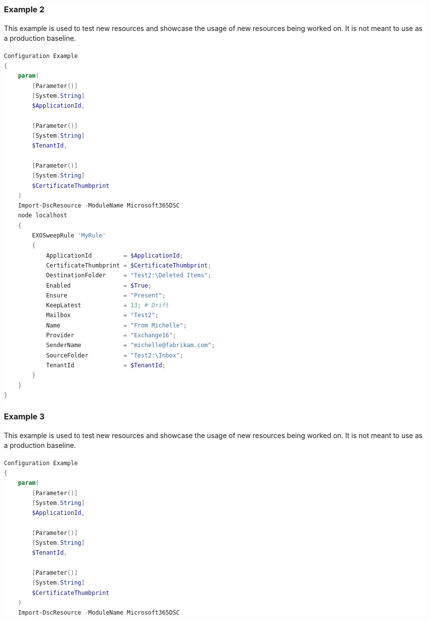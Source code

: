 ### Example 2

This example is used to test new resources and showcase the usage of new resources being worked on.
It is not meant to use as a production baseline.

```powershell
Configuration Example
{
    param(
        [Parameter()]
        [System.String]
        $ApplicationId,

        [Parameter()]
        [System.String]
        $TenantId,

        [Parameter()]
        [System.String]
        $CertificateThumbprint
    )
    Import-DscResource -ModuleName Microsoft365DSC
    node localhost
    {
        EXOSweepRule 'MyRule'
        {
            ApplicationId         = $ApplicationId;
            CertificateThumbprint = $CertificateThumbprint;
            DestinationFolder     = "Test2:\Deleted Items";
            Enabled               = $True;
            Ensure                = "Present";
            KeepLatest            = 13; # Drift
            Mailbox               = "Test2";
            Name                  = "From Michelle";
            Provider              = "Exchange16";
            SenderName            = "michelle@fabrikam.com";
            SourceFolder          = "Test2:\Inbox";
            TenantId              = $TenantId;
        }
    }
}
```

### Example 3

This example is used to test new resources and showcase the usage of new resources being worked on.
It is not meant to use as a production baseline.

```powershell
Configuration Example
{
    param(
        [Parameter()]
        [System.String]
        $ApplicationId,

        [Parameter()]
        [System.String]
        $TenantId,

        [Parameter()]
        [System.String]
        $CertificateThumbprint
    )
    Import-DscResource -ModuleName Microsoft365DSC
```